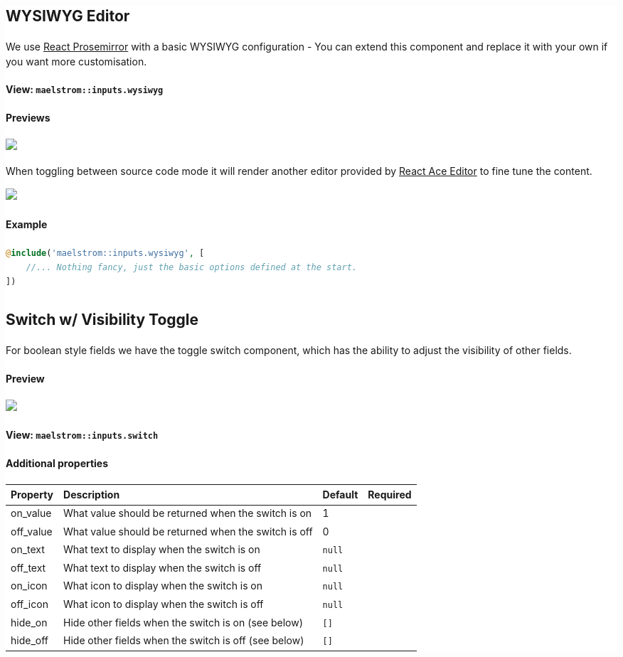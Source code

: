 ## WYSIWYG Editor

We use [React Prosemirror](https://github.com/hubgit/react-prosemirror/blob/master/react-prosemirror/README.md) with a basic WYSIWYG configuration - You can extend this component and replace it with your own if you want more customisation.

#### View: `maelstrom::inputs.wysiwyg`

#### Previews

<img src="/wysiwyg-preview.jpg" class="mt-4 m-w-full h-auto" style="width: 600px;" />

When toggling between source code mode it will render another editor provided by [React Ace Editor](https://github.com/securingsincity/react-ace) to fine tune the content.

<img src="/wysiwyg-preview-2.jpg" class="m-w-full h-auto" style="width: 600px;" />

#### Example

```php
@include('maelstrom::inputs.wysiwyg', [
    //... Nothing fancy, just the basic options defined at the start.
])
```

## Switch w/ Visibility Toggle

For boolean style fields we have the toggle switch component, which has the ability to adjust the visibility of other fields.

#### Preview

<img src="/switch-preview.jpg" class="m-w-full h-auto" style="width: 100px;" />

#### View: `maelstrom::inputs.switch`

#### Additional properties

| Property   | Description | Default | Required |
| - | :- | :- | :-: |
| on_value | What value should be returned when the switch is on | 1 | |
| off_value | What value should be returned when the switch is off | 0 | |
| on_text | What text to display when the switch is on | `null` | |
| off_text | What text to display when the switch is off | `null` | |
| on_icon | What icon to display when the switch is on | `null` | |
| off_icon | What icon to display when the switch is off | `null` | |
| hide_on | Hide other fields when the switch is on (see below) | `[]` | |
| hide_off | Hide other fields when the switch is off (see below) | `[]` | |
